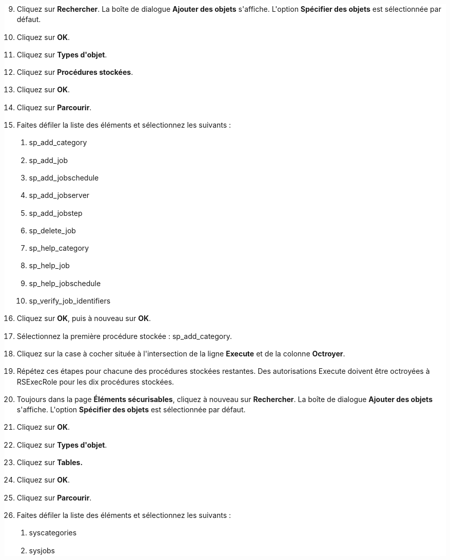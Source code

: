9.  Cliquez sur **Rechercher**. La boîte de dialogue **Ajouter des objets** s'affiche. L'option **Spécifier des objets** est sélectionnée par défaut.  
  
10. Cliquez sur **OK**.  
  
11. Cliquez sur **Types d'objet**.  
  
12. Cliquez sur **Procédures stockées**.  
  
13. Cliquez sur **OK**.  
  
14. Cliquez sur **Parcourir**.  
  
15. Faites défiler la liste des éléments et sélectionnez les suivants :  
  
    1.  sp_add_category  
  
    2.  sp_add_job  
  
    3.  sp_add_jobschedule  
  
    4.  sp_add_jobserver  
  
    5.  sp_add_jobstep  
  
    6.  sp_delete_job  
  
    7.  sp_help_category  
  
    8.  sp_help_job  
  
    9. sp_help_jobschedule  
  
    10. sp_verify_job_identifiers  
  
16. Cliquez sur **OK**, puis à nouveau sur **OK**.  
  
17. Sélectionnez la première procédure stockée : sp_add_category.  
  
18. Cliquez sur la case à cocher située à l'intersection de la ligne **Execute** et de la colonne **Octroyer**.  
  
19. Répétez ces étapes pour chacune des procédures stockées restantes. Des autorisations Execute doivent être octroyées à RSExecRole pour les dix procédures stockées.  
  
20. Toujours dans la page **Éléments sécurisables**, cliquez à nouveau sur **Rechercher**. La boîte de dialogue **Ajouter des objets** s'affiche. L'option **Spécifier des objets** est sélectionnée par défaut.  
  
21. Cliquez sur **OK**.  
  
22. Cliquez sur **Types d'objet**.  
  
23. Cliquez sur **Tables.**  
  
24. Cliquez sur **OK**.  
  
25. Cliquez sur **Parcourir**.  
  
26. Faites défiler la liste des éléments et sélectionnez les suivants :  
  
    1.  syscategories  
  
    2.  sysjobs  
  